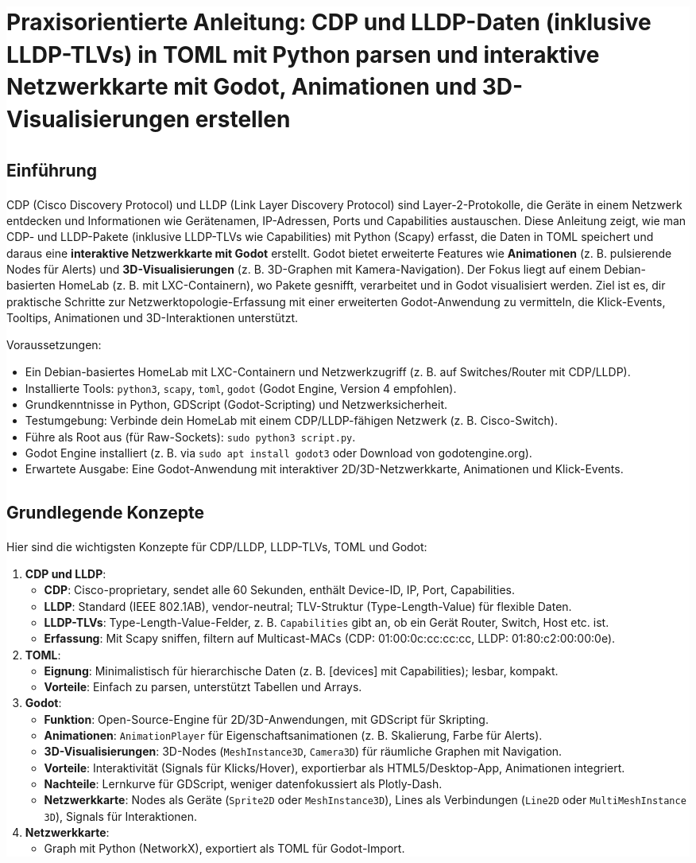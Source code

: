 # Praxisorientierte Anleitung: CDP und LLDP-Daten (inklusive LLDP-TLVs) in TOML mit Python parsen und interaktive Netzwerkkarte mit Godot, Animationen und 3D-Visualisierungen erstellen

## Einführung
CDP (Cisco Discovery Protocol) und LLDP (Link Layer Discovery Protocol) sind Layer-2-Protokolle, die Geräte in einem Netzwerk entdecken und Informationen wie Gerätenamen, IP-Adressen, Ports und Capabilities austauschen. Diese Anleitung zeigt, wie man CDP- und LLDP-Pakete (inklusive LLDP-TLVs wie Capabilities) mit Python (Scapy) erfasst, die Daten in TOML speichert und daraus eine **interaktive Netzwerkkarte mit Godot** erstellt. Godot bietet erweiterte Features wie **Animationen** (z. B. pulsierende Nodes für Alerts) und **3D-Visualisierungen** (z. B. 3D-Graphen mit Kamera-Navigation). Der Fokus liegt auf einem Debian-basierten HomeLab (z. B. mit LXC-Containern), wo Pakete gesnifft, verarbeitet und in Godot visualisiert werden. Ziel ist es, dir praktische Schritte zur Netzwerktopologie-Erfassung mit einer erweiterten Godot-Anwendung zu vermitteln, die Klick-Events, Tooltips, Animationen und 3D-Interaktionen unterstützt.

Voraussetzungen:
- Ein Debian-basiertes HomeLab mit LXC-Containern und Netzwerkzugriff (z. B. auf Switches/Router mit CDP/LLDP).
- Installierte Tools: `python3`, `scapy`, `toml`, `godot` (Godot Engine, Version 4 empfohlen).
- Grundkenntnisse in Python, GDScript (Godot-Scripting) und Netzwerksicherheit.
- Testumgebung: Verbinde dein HomeLab mit einem CDP/LLDP-fähigen Netzwerk (z. B. Cisco-Switch).
- Führe als Root aus (für Raw-Sockets): `sudo python3 script.py`.
- Godot Engine installiert (z. B. via `sudo apt install godot3` oder Download von godotengine.org).
- Erwartete Ausgabe: Eine Godot-Anwendung mit interaktiver 2D/3D-Netzwerkkarte, Animationen und Klick-Events.

## Grundlegende Konzepte
Hier sind die wichtigsten Konzepte für CDP/LLDP, LLDP-TLVs, TOML und Godot:

1. **CDP und LLDP**:
   - **CDP**: Cisco-proprietary, sendet alle 60 Sekunden, enthält Device-ID, IP, Port, Capabilities.
   - **LLDP**: Standard (IEEE 802.1AB), vendor-neutral; TLV-Struktur (Type-Length-Value) für flexible Daten.
   - **LLDP-TLVs**: Type-Length-Value-Felder, z. B. `Capabilities` gibt an, ob ein Gerät Router, Switch, Host etc. ist.
   - **Erfassung**: Mit Scapy sniffen, filtern auf Multicast-MACs (CDP: 01:00:0c:cc:cc:cc, LLDP: 01:80:c2:00:00:0e).
2. **TOML**:
   - **Eignung**: Minimalistisch für hierarchische Daten (z. B. [devices] mit Capabilities); lesbar, kompakt.
   - **Vorteile**: Einfach zu parsen, unterstützt Tabellen und Arrays.
3. **Godot**:
   - **Funktion**: Open-Source-Engine für 2D/3D-Anwendungen, mit GDScript für Skripting.
   - **Animationen**: `AnimationPlayer` für Eigenschaftsanimationen (z. B. Skalierung, Farbe für Alerts).
   - **3D-Visualisierungen**: 3D-Nodes (`MeshInstance3D`, `Camera3D`) für räumliche Graphen mit Navigation.
   - **Vorteile**: Interaktivität (Signals für Klicks/Hover), exportierbar als HTML5/Desktop-App, Animationen integriert.
   - **Nachteile**: Lernkurve für GDScript, weniger datenfokussiert als Plotly-Dash.
   - **Netzwerkkarte**: Nodes als Geräte (`Sprite2D` oder `MeshInstance3D`), Lines als Verbindungen (`Line2D` oder `MultiMeshInstance3D`), Signals für Interaktionen.
4. **Netzwerkkarte**:
   - Graph mit Python (NetworkX), exportiert als TOML für Godot-Import.
